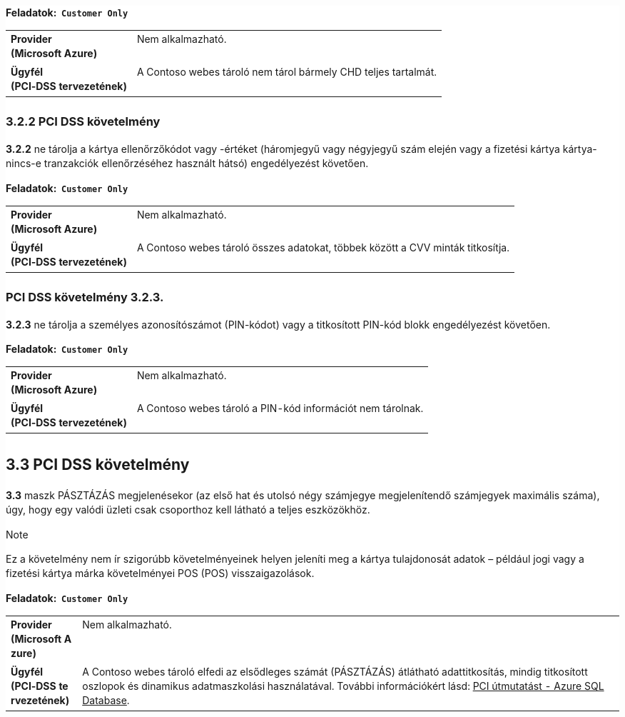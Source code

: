 **Feladatok:&nbsp;&nbsp;`Customer Only`**

|||
|---|---|
| **Provider<br />(Microsoft&nbsp;Azure)** | Nem alkalmazható. |
| **Ügyfél<br />(PCI&#8209;DSS&nbsp;tervezetének)** | A Contoso webes tároló nem tárol bármely CHD teljes tartalmát.|



### <a name="pci-dss-requirement-322"></a>3.2.2 PCI DSS követelmény

**3.2.2** ne tárolja a kártya ellenőrzőkódot vagy -értéket (háromjegyű vagy négyjegyű szám elején vagy a fizetési kártya kártya-nincs-e tranzakciók ellenőrzéséhez használt hátsó) engedélyezést követően.

**Feladatok:&nbsp;&nbsp;`Customer Only`**

|||
|---|---|
| **Provider<br />(Microsoft&nbsp;Azure)** | Nem alkalmazható. |
| **Ügyfél<br />(PCI&#8209;DSS&nbsp;tervezetének)** | A Contoso webes tároló összes adatokat, többek között a CVV minták titkosítja.|



### <a name="pci-dss-requirement-323"></a>PCI DSS követelmény 3.2.3.

**3.2.3** ne tárolja a személyes azonosítószámot (PIN-kódot) vagy a titkosított PIN-kód blokk engedélyezést követően.

**Feladatok:&nbsp;&nbsp;`Customer Only`**

|||
|---|---|
| **Provider<br />(Microsoft&nbsp;Azure)** | Nem alkalmazható. |
| **Ügyfél<br />(PCI&#8209;DSS&nbsp;tervezetének)** | A Contoso webes tároló a PIN-kód információt nem tárolnak.|



## <a name="pci-dss-requirement-33"></a>3.3 PCI DSS követelmény

**3.3** maszk PÁSZTÁZÁS megjelenésekor (az első hat és utolsó négy számjegye megjelenítendő számjegyek maximális száma), úgy, hogy egy valódi üzleti csak csoporthoz kell látható a teljes eszközökhöz. 

> [!NOTE]
> Ez a követelmény nem ír szigorúbb követelményeinek helyen jeleníti meg a kártya tulajdonosát adatok – például jogi vagy a fizetési kártya márka követelményei POS (POS) visszaigazolások.

**Feladatok:&nbsp;&nbsp;`Customer Only`**

|||
|---|---|
| **Provider<br />(Microsoft&nbsp;Azure)** | Nem alkalmazható. |
| **Ügyfél<br />(PCI&#8209;DSS&nbsp;tervezetének)** | A Contoso webes tároló elfedi az elsődleges számát (PÁSZTÁZÁS) átlátható adattitkosítás, mindig titkosított oszlopok és dinamikus adatmaszkolási használatával. További információkért lásd: [PCI útmutatást - Azure SQL Database](payment-processing-blueprint.md#azure-sql-database).|
